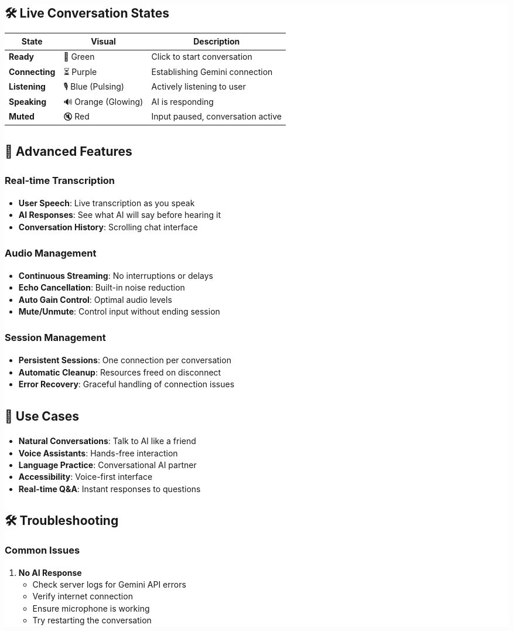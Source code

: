 ## 🛠️ Live Conversation States

| State | Visual | Description |
|-------|--------|-------------|
| **Ready** | 🎤 Green | Click to start conversation |
| **Connecting** | ⏳ Purple | Establishing Gemini connection |
| **Listening** | 🎙️ Blue (Pulsing) | Actively listening to user |
| **Speaking** | 🔊 Orange (Glowing) | AI is responding |
| **Muted** | 🔇 Red | Input paused, conversation active |

## 🚀 Advanced Features

### Real-time Transcription
- **User Speech**: Live transcription as you speak
- **AI Responses**: See what AI will say before hearing it
- **Conversation History**: Scrolling chat interface

### Audio Management
- **Continuous Streaming**: No interruptions or delays
- **Echo Cancellation**: Built-in noise reduction
- **Auto Gain Control**: Optimal audio levels
- **Mute/Unmute**: Control input without ending session

### Session Management
- **Persistent Sessions**: One connection per conversation
- **Automatic Cleanup**: Resources freed on disconnect
- **Error Recovery**: Graceful handling of connection issues

## 🎯 Use Cases

- **Natural Conversations**: Talk to AI like a friend
- **Voice Assistants**: Hands-free interaction
- **Language Practice**: Conversational AI partner
- **Accessibility**: Voice-first interface
- **Real-time Q&A**: Instant responses to questions

## 🛠️ Troubleshooting

### Common Issues

1. **No AI Response**
   - Check server logs for Gemini API errors
   - Verify internet connection
   - Ensure microphone is working
   - Try restarting the conversation
